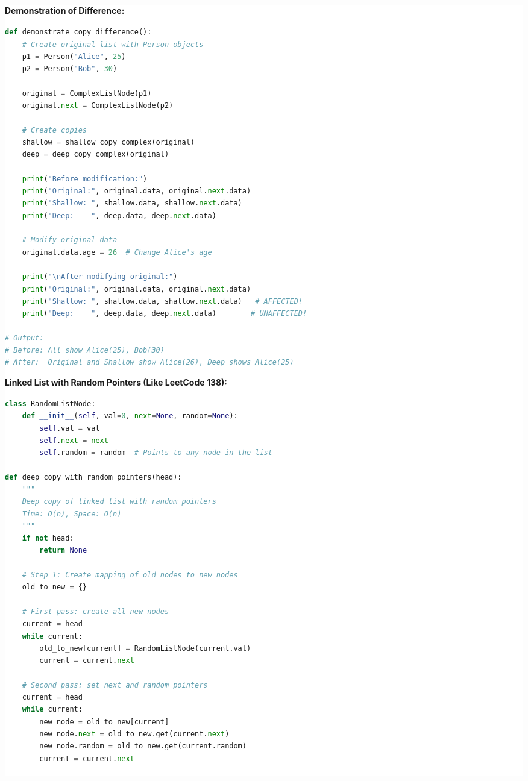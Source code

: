 **Demonstration of Difference:**
```python
def demonstrate_copy_difference():
    # Create original list with Person objects
    p1 = Person("Alice", 25)
    p2 = Person("Bob", 30)
    
    original = ComplexListNode(p1)
    original.next = ComplexListNode(p2)
    
    # Create copies
    shallow = shallow_copy_complex(original)
    deep = deep_copy_complex(original)
    
    print("Before modification:")
    print("Original:", original.data, original.next.data)
    print("Shallow: ", shallow.data, shallow.next.data)
    print("Deep:    ", deep.data, deep.next.data)
    
    # Modify original data
    original.data.age = 26  # Change Alice's age
    
    print("\nAfter modifying original:")
    print("Original:", original.data, original.next.data)
    print("Shallow: ", shallow.data, shallow.next.data)   # AFFECTED!
    print("Deep:    ", deep.data, deep.next.data)        # UNAFFECTED!

# Output:
# Before: All show Alice(25), Bob(30)
# After:  Original and Shallow show Alice(26), Deep shows Alice(25)
```

**Linked List with Random Pointers (Like LeetCode 138):**
```python
class RandomListNode:
    def __init__(self, val=0, next=None, random=None):
        self.val = val
        self.next = next
        self.random = random  # Points to any node in the list

def deep_copy_with_random_pointers(head):
    """
    Deep copy of linked list with random pointers
    Time: O(n), Space: O(n)
    """
    if not head:
        return None
    
    # Step 1: Create mapping of old nodes to new nodes
    old_to_new = {}
    
    # First pass: create all new nodes
    current = head
    while current:
        old_to_new[current] = RandomListNode(current.val)
        current = current.next
    
    # Second pass: set next and random pointers
    current = head
    while current:
        new_node = old_to_new[current]
        new_node.next = old_to_new.get(current.next)
        new_node.random = old_to_new.get(current.random)
        current = current.next
    
```